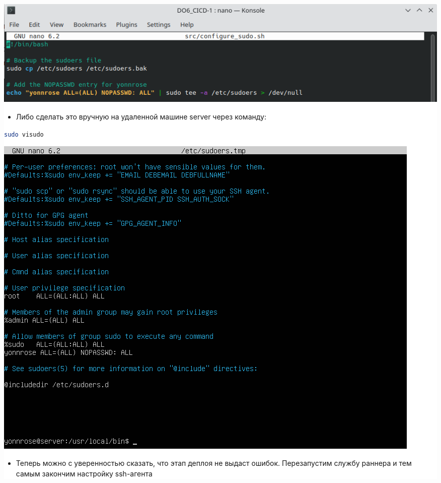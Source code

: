 ![image](images/part5-09-02.png)

- Либо сделать это вручную на удаленной машине server через команду:

```sh
sudo visudo
```
![image](images/part5-10.png) 

- Теперь можно с уверенностью сказать, что этап деплоя не выдаст ошибок. Перезапустим службу раннера и тем самым закончим настройку ssh-агента
